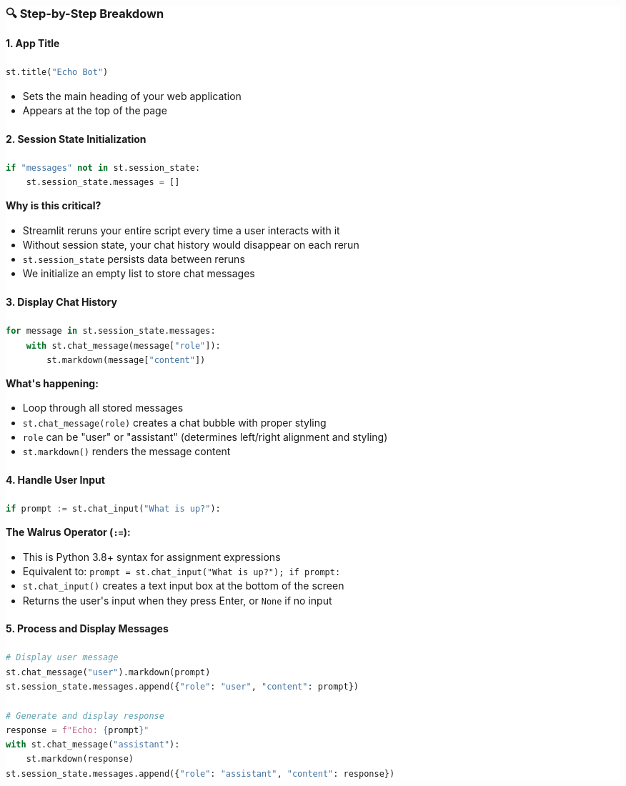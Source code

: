 ```python
```

### 🔍 Step-by-Step Breakdown

#### 1. **App Title**
```python
st.title("Echo Bot")
```
- Sets the main heading of your web application
- Appears at the top of the page

#### 2. **Session State Initialization**
```python
if "messages" not in st.session_state:
    st.session_state.messages = []
```

**Why is this critical?**
- Streamlit reruns your entire script every time a user interacts with it
- Without session state, your chat history would disappear on each rerun
- `st.session_state` persists data between reruns
- We initialize an empty list to store chat messages

#### 3. **Display Chat History**
```python
for message in st.session_state.messages:
    with st.chat_message(message["role"]):
        st.markdown(message["content"])
```

**What's happening:**
- Loop through all stored messages
- `st.chat_message(role)` creates a chat bubble with proper styling
- `role` can be "user" or "assistant" (determines left/right alignment and styling)
- `st.markdown()` renders the message content

#### 4. **Handle User Input**
```python
if prompt := st.chat_input("What is up?"):
```

**The Walrus Operator (`:=`):**
- This is Python 3.8+ syntax for assignment expressions
- Equivalent to: `prompt = st.chat_input("What is up?"); if prompt:`
- `st.chat_input()` creates a text input box at the bottom of the screen
- Returns the user's input when they press Enter, or `None` if no input

#### 5. **Process and Display Messages**
```python
# Display user message
st.chat_message("user").markdown(prompt)
st.session_state.messages.append({"role": "user", "content": prompt})

# Generate and display response
response = f"Echo: {prompt}"
with st.chat_message("assistant"):
    st.markdown(response)
st.session_state.messages.append({"role": "assistant", "content": response})
```
